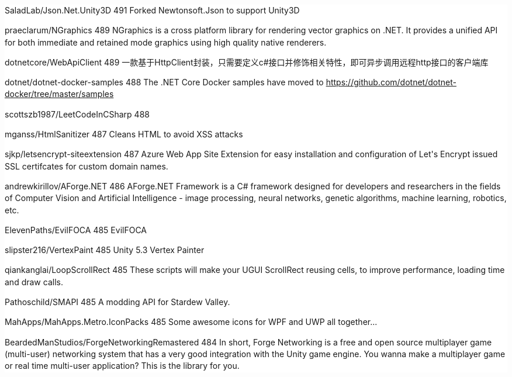 
SaladLab/Json.Net.Unity3D                  491
Forked Newtonsoft.Json to support Unity3D


praeclarum/NGraphics                       489
NGraphics is a cross platform library for rendering vector graphics on .NET. It provides a unified API for both immediate and retained mode graphics using high quality native renderers.


dotnetcore/WebApiClient                    489
一款基于HttpClient封装，只需要定义c#接口并修饰相关特性，即可异步调用远程http接口的客户端库


dotnet/dotnet-docker-samples               488
The .NET Core Docker samples have moved to https://github.com/dotnet/dotnet-docker/tree/master/samples


scottszb1987/LeetCodeInCSharp              488



mganss/HtmlSanitizer                       487
Cleans HTML to avoid XSS attacks


sjkp/letsencrypt-siteextension             487
Azure Web App Site Extension for easy installation and configuration of Let's Encrypt issued SSL certifcates for custom domain names.


andrewkirillov/AForge.NET                  486
AForge.NET Framework is a C# framework designed for developers and researchers in the fields of Computer Vision and Artificial Intelligence - image processing, neural networks, genetic algorithms, machine learning, robotics, etc. 


ElevenPaths/EvilFOCA                       485
EvilFOCA


slipster216/VertexPaint                    485
Unity 5.3 Vertex Painter


qiankanglai/LoopScrollRect                 485
These scripts will make your UGUI ScrollRect reusing cells, to improve performance, loading time and draw calls.


Pathoschild/SMAPI                          485
A modding API for Stardew Valley.


MahApps/MahApps.Metro.IconPacks            485
Some awesome icons for WPF and UWP all together...


BeardedManStudios/ForgeNetworkingRemastered 484
In short, Forge Networking is a free and open source multiplayer game (multi-user) networking system that has a very good integration with the Unity game engine. You wanna make a multiplayer game or real time multi-user application? This is the library for you.
